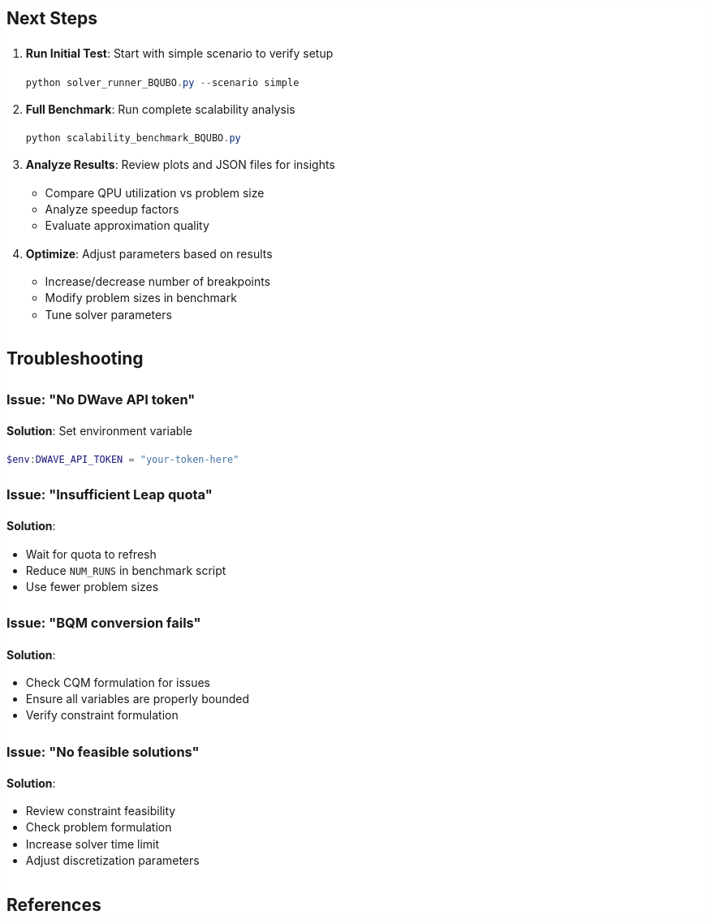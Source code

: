 ## Next Steps

1. **Run Initial Test**: Start with simple scenario to verify setup
   ```powershell
   python solver_runner_BQUBO.py --scenario simple
   ```

2. **Full Benchmark**: Run complete scalability analysis
   ```powershell
   python scalability_benchmark_BQUBO.py
   ```

3. **Analyze Results**: Review plots and JSON files for insights
   - Compare QPU utilization vs problem size
   - Analyze speedup factors
   - Evaluate approximation quality

4. **Optimize**: Adjust parameters based on results
   - Increase/decrease number of breakpoints
   - Modify problem sizes in benchmark
   - Tune solver parameters

## Troubleshooting

### Issue: "No DWave API token"
**Solution**: Set environment variable
```powershell
$env:DWAVE_API_TOKEN = "your-token-here"
```

### Issue: "Insufficient Leap quota"
**Solution**: 
- Wait for quota to refresh
- Reduce `NUM_RUNS` in benchmark script
- Use fewer problem sizes

### Issue: "BQM conversion fails"
**Solution**:
- Check CQM formulation for issues
- Ensure all variables are properly bounded
- Verify constraint formulation

### Issue: "No feasible solutions"
**Solution**:
- Review constraint feasibility
- Check problem formulation
- Increase solver time limit
- Adjust discretization parameters

## References
